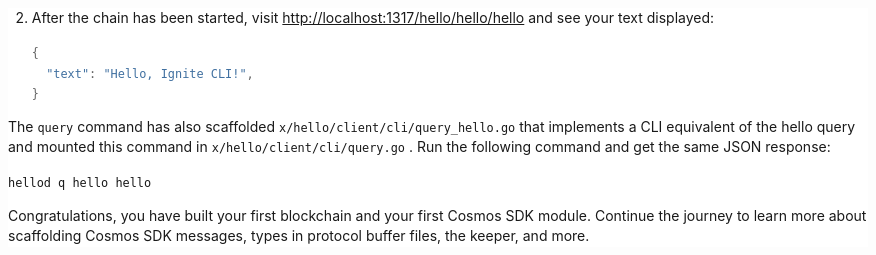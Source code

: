 2. After the chain has been started, visit [http://localhost:1317/hello/hello/hello](http://localhost:1317/hello/hello/hello) and see your text displayed:

    ```go
    {
      "text": "Hello, Ignite CLI!",
    }
    ```

The `query` command has also scaffolded `x/hello/client/cli/query_hello.go` that implements a CLI equivalent of the hello query and mounted this command in `x/hello/client/cli/query.go` . Run the following command and get the same JSON response:

```go
hellod q hello hello
```

Congratulations, you have built your first blockchain and your first Cosmos SDK module. Continue the journey to learn more about scaffolding Cosmos SDK messages, types in protocol buffer files, the keeper, and more.
